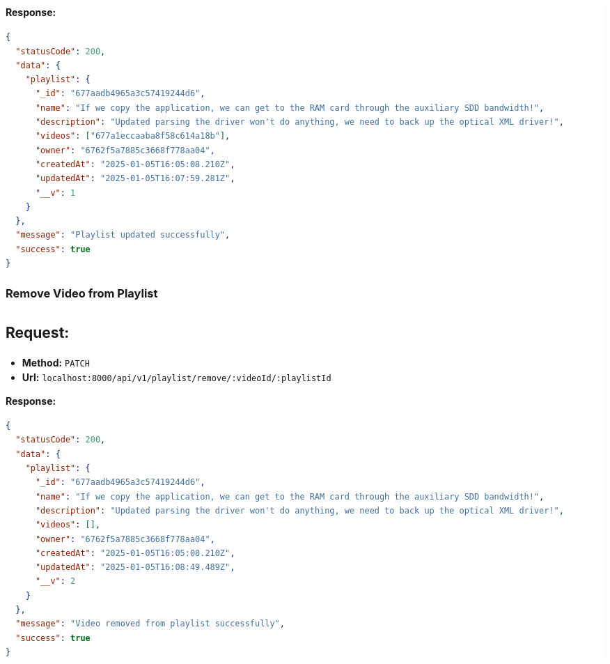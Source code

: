 **Response:**

```json
{
  "statusCode": 200,
  "data": {
    "playlist": {
      "_id": "677aadb4965a3c57419244d6",
      "name": "If we copy the application, we can get to the RAM card through the auxiliary SDD bandwidth!",
      "description": "Updated parsing the driver won't do anything, we need to back up the optical XML driver!",
      "videos": ["677a1eccaaba8f58c614a18b"],
      "owner": "6762f5a7885c3668f778aa04",
      "createdAt": "2025-01-05T16:05:08.210Z",
      "updatedAt": "2025-01-05T16:07:59.281Z",
      "__v": 1
    }
  },
  "message": "Playlist updated successfully",
  "success": true
}
```

### Remove Video from Playlist

## Request:

- **Method:** `PATCH` 
- **Url:** `localhost:8000/api/v1/playlist/remove/:videoId/:playlistId`

**Response:**

```json
{
  "statusCode": 200,
  "data": {
    "playlist": {
      "_id": "677aadb4965a3c57419244d6",
      "name": "If we copy the application, we can get to the RAM card through the auxiliary SDD bandwidth!",
      "description": "Updated parsing the driver won't do anything, we need to back up the optical XML driver!",
      "videos": [],
      "owner": "6762f5a7885c3668f778aa04",
      "createdAt": "2025-01-05T16:05:08.210Z",
      "updatedAt": "2025-01-05T16:08:49.489Z",
      "__v": 2
    }
  },
  "message": "Video removed from playlist successfully",
  "success": true
}
```
